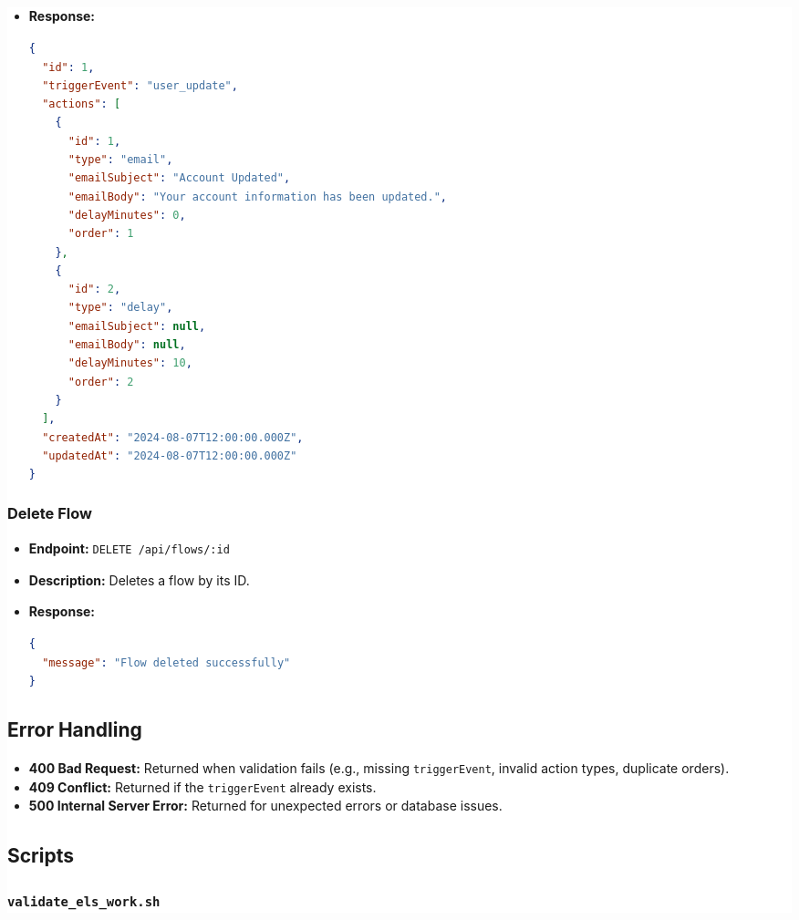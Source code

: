 - **Response:**

  ```json
  {
    "id": 1,
    "triggerEvent": "user_update",
    "actions": [
      {
        "id": 1,
        "type": "email",
        "emailSubject": "Account Updated",
        "emailBody": "Your account information has been updated.",
        "delayMinutes": 0,
        "order": 1
      },
      {
        "id": 2,
        "type": "delay",
        "emailSubject": null,
        "emailBody": null,
        "delayMinutes": 10,
        "order": 2
      }
    ],
    "createdAt": "2024-08-07T12:00:00.000Z",
    "updatedAt": "2024-08-07T12:00:00.000Z"
  }
  ```

### Delete Flow

- **Endpoint:** `DELETE /api/flows/:id`
- **Description:** Deletes a flow by its ID.
- **Response:**

  ```json
  {
    "message": "Flow deleted successfully"
  }
  ```

## Error Handling

- **400 Bad Request:** Returned when validation fails (e.g., missing `triggerEvent`, invalid action types, duplicate orders).
- **409 Conflict:** Returned if the `triggerEvent` already exists.
- **500 Internal Server Error:** Returned for unexpected errors or database issues.

## Scripts

### `validate_els_work.sh`
